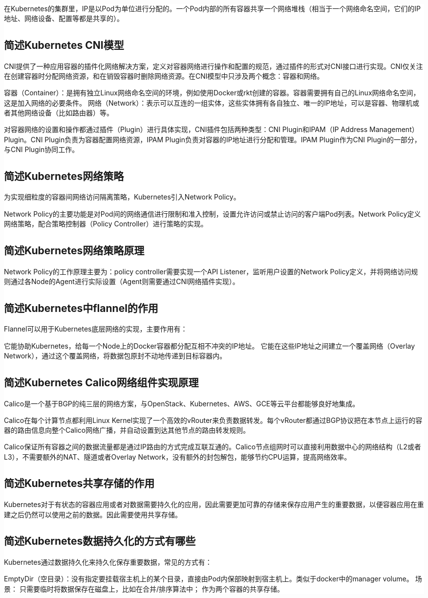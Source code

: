 在Kubernetes的集群里，IP是以Pod为单位进行分配的。一个Pod内部的所有容器共享一个网络堆栈（相当于一个网络命名空间，它们的IP地址、网络设备、配置等都是共享的）。

## 简述Kubernetes CNI模型

CNI提供了一种应用容器的插件化网络解决方案，定义对容器网络进行操作和配置的规范，通过插件的形式对CNI接口进行实现。CNI仅关注在创建容器时分配网络资源，和在销毁容器时删除网络资源。在CNI模型中只涉及两个概念：容器和网络。

容器（Container）：是拥有独立Linux网络命名空间的环境，例如使用Docker或rkt创建的容器。容器需要拥有自己的Linux网络命名空间，这是加入网络的必要条件。
网络（Network）：表示可以互连的一组实体，这些实体拥有各自独立、唯一的IP地址，可以是容器、物理机或者其他网络设备（比如路由器）等。

对容器网络的设置和操作都通过插件（Plugin）进行具体实现，CNI插件包括两种类型：CNI Plugin和IPAM（IP Address Management）Plugin。CNI Plugin负责为容器配置网络资源，IPAM Plugin负责对容器的IP地址进行分配和管理。IPAM Plugin作为CNI Plugin的一部分，与CNI Plugin协同工作。

## 简述Kubernetes网络策略

为实现细粒度的容器间网络访问隔离策略，Kubernetes引入Network Policy。

Network Policy的主要功能是对Pod间的网络通信进行限制和准入控制，设置允许访问或禁止访问的客户端Pod列表。Network Policy定义网络策略，配合策略控制器（Policy Controller）进行策略的实现。

## 简述Kubernetes网络策略原理

Network Policy的工作原理主要为：policy controller需要实现一个API Listener，监听用户设置的Network Policy定义，并将网络访问规则通过各Node的Agent进行实际设置（Agent则需要通过CNI网络插件实现）。

## 简述Kubernetes中flannel的作用

Flannel可以用于Kubernetes底层网络的实现，主要作用有：

它能协助Kubernetes，给每一个Node上的Docker容器都分配互相不冲突的IP地址。
它能在这些IP地址之间建立一个覆盖网络（Overlay Network），通过这个覆盖网络，将数据包原封不动地传递到目标容器内。

## 简述Kubernetes Calico网络组件实现原理

Calico是一个基于BGP的纯三层的网络方案，与OpenStack、Kubernetes、AWS、GCE等云平台都能够良好地集成。

Calico在每个计算节点都利用Linux Kernel实现了一个高效的vRouter来负责数据转发。每个vRouter都通过BGP协议把在本节点上运行的容器的路由信息向整个Calico网络广播，并自动设置到达其他节点的路由转发规则。

Calico保证所有容器之间的数据流量都是通过IP路由的方式完成互联互通的。Calico节点组网时可以直接利用数据中心的网络结构（L2或者L3），不需要额外的NAT、隧道或者Overlay Network，没有额外的封包解包，能够节约CPU运算，提高网络效率。

## 简述Kubernetes共享存储的作用

Kubernetes对于有状态的容器应用或者对数据需要持久化的应用，因此需要更加可靠的存储来保存应用产生的重要数据，以便容器应用在重建之后仍然可以使用之前的数据。因此需要使用共享存储。

## 简述Kubernetes数据持久化的方式有哪些

Kubernetes通过数据持久化来持久化保存重要数据，常见的方式有：

EmptyDir（空目录）：没有指定要挂载宿主机上的某个目录，直接由Pod内保部映射到宿主机上。类似于docker中的manager volume。
场景：
只需要临时将数据保存在磁盘上，比如在合并/排序算法中；
作为两个容器的共享存储。

